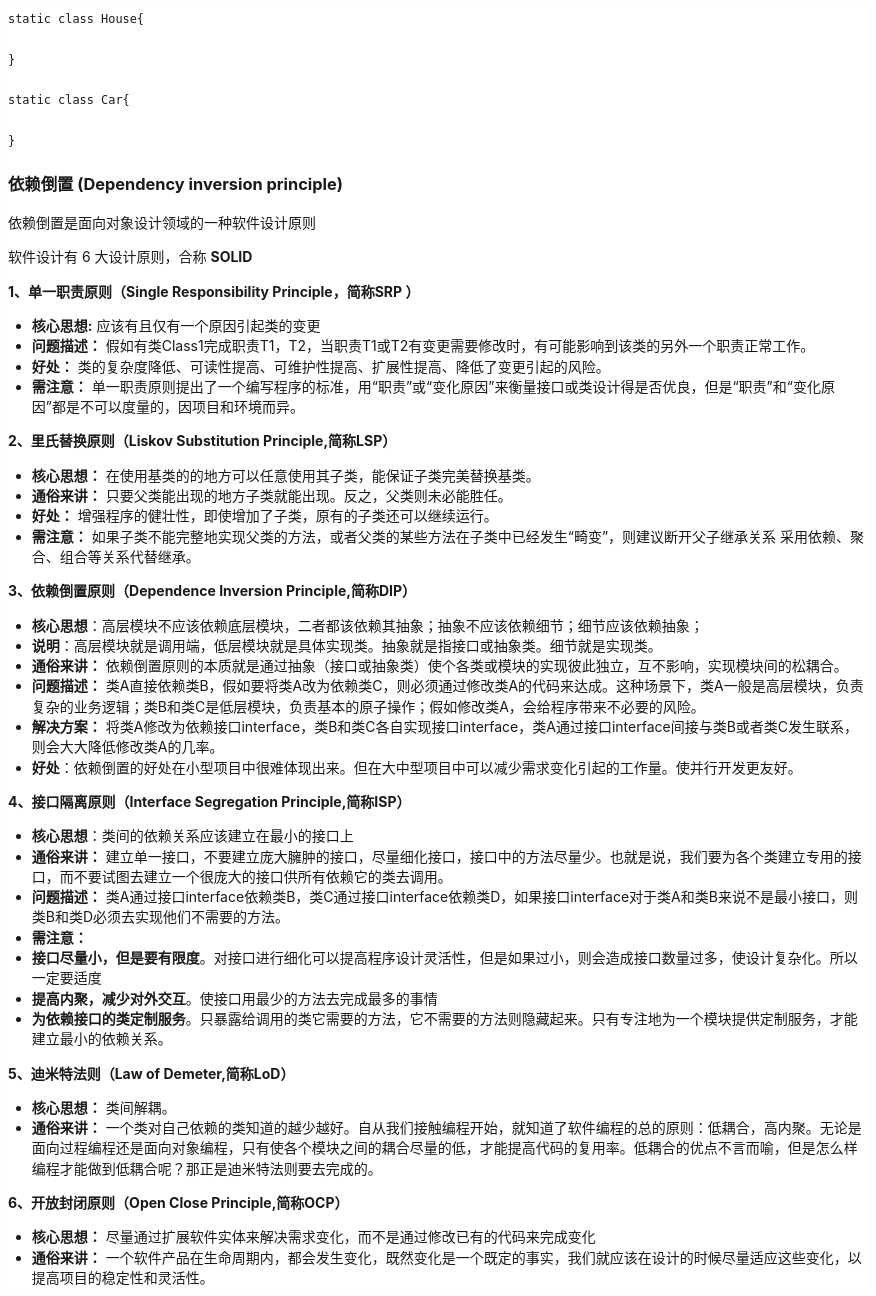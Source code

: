 	static class House{
	
	}
	
	static class Car{
	
	}


### 依赖倒置 (Dependency inversion principle)

依赖倒置是面向对象设计领域的一种软件设计原则

软件设计有 6 大设计原则，合称 **SOLID**

**1、单一职责原则（Single Responsibility Principle，简称SRP ）**

- **核心思想:** 应该有且仅有一个原因引起类的变更
- **问题描述：** 假如有类Class1完成职责T1，T2，当职责T1或T2有变更需要修改时，有可能影响到该类的另外一个职责正常工作。
- **好处：** 类的复杂度降低、可读性提高、可维护性提高、扩展性提高、降低了变更引起的风险。
- **需注意：** 单一职责原则提出了一个编写程序的标准，用“职责”或“变化原因”来衡量接口或类设计得是否优良，但是“职责”和“变化原因”都是不可以度量的，因项目和环境而异。

**2、里氏替换原则（Liskov Substitution Principle,简称LSP）**

- **核心思想：** 在使用基类的的地方可以任意使用其子类，能保证子类完美替换基类。
- **通俗来讲：** 只要父类能出现的地方子类就能出现。反之，父类则未必能胜任。
- **好处：** 增强程序的健壮性，即使增加了子类，原有的子类还可以继续运行。
- **需注意：** 如果子类不能完整地实现父类的方法，或者父类的某些方法在子类中已经发生“畸变”，则建议断开父子继承关系 采用依赖、聚合、组合等关系代替继承。

**3、依赖倒置原则（Dependence Inversion Principle,简称DIP）**

- **核心思想**：高层模块不应该依赖底层模块，二者都该依赖其抽象；抽象不应该依赖细节；细节应该依赖抽象；
- **说明**：高层模块就是调用端，低层模块就是具体实现类。抽象就是指接口或抽象类。细节就是实现类。
- **通俗来讲：** 依赖倒置原则的本质就是通过抽象（接口或抽象类）使个各类或模块的实现彼此独立，互不影响，实现模块间的松耦合。
- **问题描述：** 类A直接依赖类B，假如要将类A改为依赖类C，则必须通过修改类A的代码来达成。这种场景下，类A一般是高层模块，负责复杂的业务逻辑；类B和类C是低层模块，负责基本的原子操作；假如修改类A，会给程序带来不必要的风险。
- **解决方案：** 将类A修改为依赖接口interface，类B和类C各自实现接口interface，类A通过接口interface间接与类B或者类C发生联系，则会大大降低修改类A的几率。
- **好处**：依赖倒置的好处在小型项目中很难体现出来。但在大中型项目中可以减少需求变化引起的工作量。使并行开发更友好。

**4、接口隔离原则（Interface Segregation Principle,简称ISP）**

- **核心思想**：类间的依赖关系应该建立在最小的接口上
- **通俗来讲：** 建立单一接口，不要建立庞大臃肿的接口，尽量细化接口，接口中的方法尽量少。也就是说，我们要为各个类建立专用的接口，而不要试图去建立一个很庞大的接口供所有依赖它的类去调用。
- **问题描述：** 类A通过接口interface依赖类B，类C通过接口interface依赖类D，如果接口interface对于类A和类B来说不是最小接口，则类B和类D必须去实现他们不需要的方法。
- **需注意：**
- **接口尽量小，但是要有限度**。对接口进行细化可以提高程序设计灵活性，但是如果过小，则会造成接口数量过多，使设计复杂化。所以一定要适度
- **提高内聚，减少对外交互**。使接口用最少的方法去完成最多的事情
- **为依赖接口的类定制服务**。只暴露给调用的类它需要的方法，它不需要的方法则隐藏起来。只有专注地为一个模块提供定制服务，才能建立最小的依赖关系。

**5、迪米特法则（Law of Demeter,简称LoD）**

- **核心思想：** 类间解耦。
- **通俗来讲：** 一个类对自己依赖的类知道的越少越好。自从我们接触编程开始，就知道了软件编程的总的原则：低耦合，高内聚。无论是面向过程编程还是面向对象编程，只有使各个模块之间的耦合尽量的低，才能提高代码的复用率。低耦合的优点不言而喻，但是怎么样编程才能做到低耦合呢？那正是迪米特法则要去完成的。

**6、开放封闭原则（Open Close Principle,简称OCP）**

- **核心思想：** 尽量通过扩展软件实体来解决需求变化，而不是通过修改已有的代码来完成变化
- **通俗来讲：** 一个软件产品在生命周期内，都会发生变化，既然变化是一个既定的事实，我们就应该在设计的时候尽量适应这些变化，以提高项目的稳定性和灵活性。
